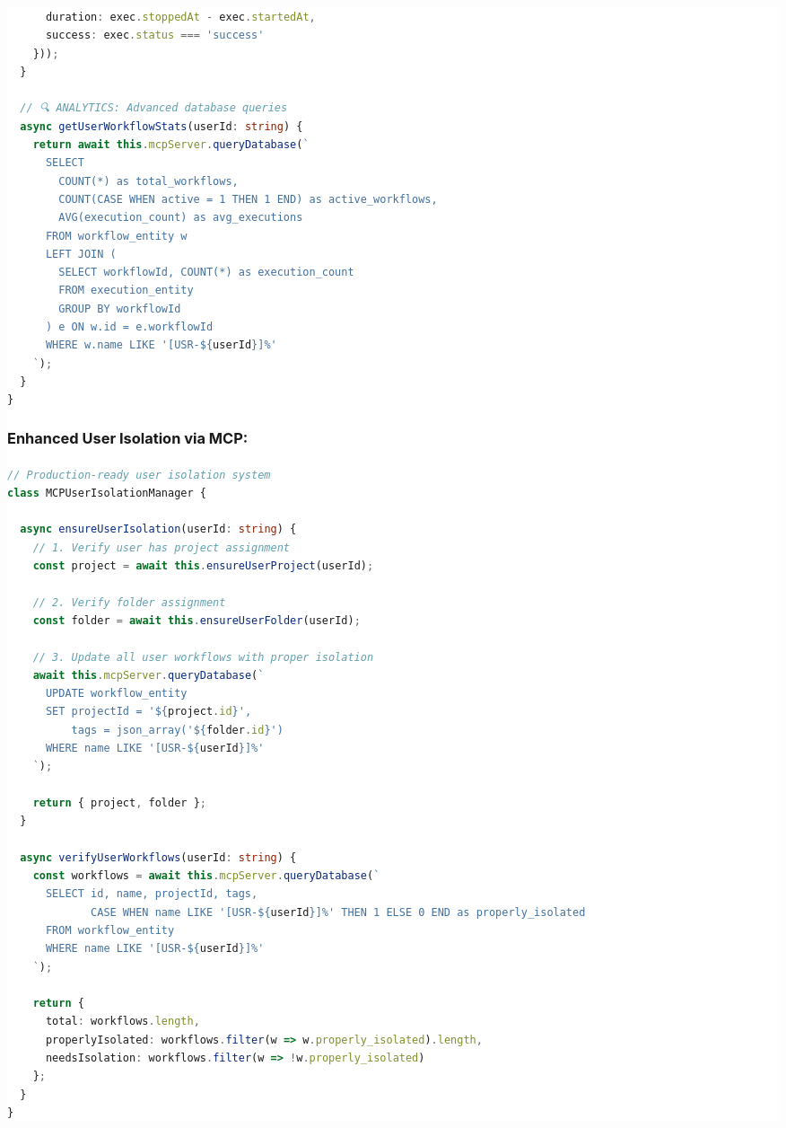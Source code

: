 ```typescript
      duration: exec.stoppedAt - exec.startedAt,
      success: exec.status === 'success'
    }));
  }
  
  // 🔍 ANALYTICS: Advanced database queries
  async getUserWorkflowStats(userId: string) {
    return await this.mcpServer.queryDatabase(`
      SELECT 
        COUNT(*) as total_workflows,
        COUNT(CASE WHEN active = 1 THEN 1 END) as active_workflows,
        AVG(execution_count) as avg_executions
      FROM workflow_entity w
      LEFT JOIN (
        SELECT workflowId, COUNT(*) as execution_count 
        FROM execution_entity 
        GROUP BY workflowId
      ) e ON w.id = e.workflowId
      WHERE w.name LIKE '[USR-${userId}]%'
    `);
  }
}
```

### **Enhanced User Isolation via MCP:**

```typescript
// Production-ready user isolation system
class MCPUserIsolationManager {
  
  async ensureUserIsolation(userId: string) {
    // 1. Verify user has project assignment
    const project = await this.ensureUserProject(userId);
    
    // 2. Verify folder assignment
    const folder = await this.ensureUserFolder(userId);
    
    // 3. Update all user workflows with proper isolation
    await this.mcpServer.queryDatabase(`
      UPDATE workflow_entity 
      SET projectId = '${project.id}',
          tags = json_array('${folder.id}')
      WHERE name LIKE '[USR-${userId}]%'
    `);
    
    return { project, folder };
  }
  
  async verifyUserWorkflows(userId: string) {
    const workflows = await this.mcpServer.queryDatabase(`
      SELECT id, name, projectId, tags,
             CASE WHEN name LIKE '[USR-${userId}]%' THEN 1 ELSE 0 END as properly_isolated
      FROM workflow_entity
      WHERE name LIKE '[USR-${userId}]%'
    `);
    
    return {
      total: workflows.length,
      properlyIsolated: workflows.filter(w => w.properly_isolated).length,
      needsIsolation: workflows.filter(w => !w.properly_isolated)
    };
  }
}
```